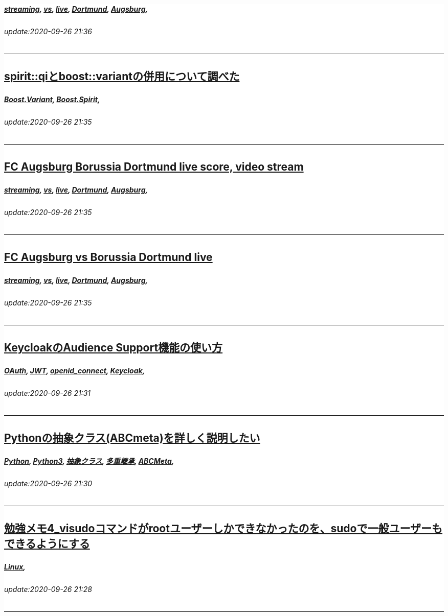 ##### [streaming](https://qiita.com/tags/streaming), [vs](https://qiita.com/tags/vs), [live](https://qiita.com/tags/live), [Dortmund](https://qiita.com/tags/Dortmund), [Augsburg](https://qiita.com/tags/Augsburg), 
###### update:2020-09-26 21:36
---
## [spirit::qiとboost::variantの併用について調べた](https://qiita.com/Ruo_Ando/items/71b38756d3cbb9e6aca9)
##### [Boost.Variant](https://qiita.com/tags/Boost.Variant), [Boost.Spirit](https://qiita.com/tags/Boost.Spirit), 
###### update:2020-09-26 21:35
---
## [FC Augsburg Borussia Dortmund live score, video stream](https://qiita.com/Augsburg-vs-Dortmund-live/items/71318fad38d39348732f)
##### [streaming](https://qiita.com/tags/streaming), [vs](https://qiita.com/tags/vs), [live](https://qiita.com/tags/live), [Dortmund](https://qiita.com/tags/Dortmund), [Augsburg](https://qiita.com/tags/Augsburg), 
###### update:2020-09-26 21:35
---
## [FC Augsburg vs Borussia Dortmund live](https://qiita.com/Augsburg-vs-Dortmund-live/items/416ad74e7fa297365090)
##### [streaming](https://qiita.com/tags/streaming), [vs](https://qiita.com/tags/vs), [live](https://qiita.com/tags/live), [Dortmund](https://qiita.com/tags/Dortmund), [Augsburg](https://qiita.com/tags/Augsburg), 
###### update:2020-09-26 21:35
---
## [KeycloakのAudience Support機能の使い方](https://qiita.com/unhurried/items/5ba120e56aa94c07eac9)
##### [OAuth](https://qiita.com/tags/OAuth), [JWT](https://qiita.com/tags/JWT), [openid_connect](https://qiita.com/tags/openid_connect), [Keycloak](https://qiita.com/tags/Keycloak), 
###### update:2020-09-26 21:31
---
## [Pythonの抽象クラス(ABCmeta)を詳しく説明したい](https://qiita.com/8128/items/7a76e46122191529c526)
##### [Python](https://qiita.com/tags/Python), [Python3](https://qiita.com/tags/Python3), [抽象クラス](https://qiita.com/tags/抽象クラス), [多重継承](https://qiita.com/tags/多重継承), [ABCMeta](https://qiita.com/tags/ABCMeta), 
###### update:2020-09-26 21:30
---
## [勉強メモ4_visudoコマンドがrootユーザーしかできなかったのを、sudoで一般ユーザーもできるようにする](https://qiita.com/rinChome/items/4cdbf13fb973d6ad96a3)
##### [Linux](https://qiita.com/tags/Linux), 
###### update:2020-09-26 21:28
---